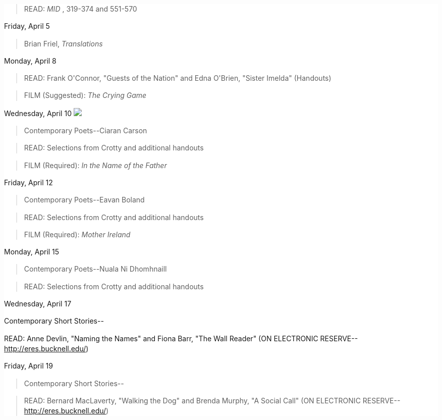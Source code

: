 >

> READ: _MID_ , 319-374 and 551-570

Friday, April 5

> Brian Friel, _Translations_

Monday, April 8

> READ: Frank O'Connor, "Guests of the Nation" and Edna O'Brien, "Sister
Imelda" (Handouts)

>

> FILM (Suggested): _The Crying Game_

Wednesday, April 10 ![](nismall.jpg)

> Contemporary Poets--Ciaran Carson

>

> READ: Selections from Crotty and additional handouts

>

> FILM (Required): _In the Name of the Father_

Friday, April 12

> Contemporary Poets--Eavan Boland

>

> READ: Selections from Crotty and additional handouts

>

> FILM (Required): _Mother Ireland_

Monday, April 15

> Contemporary Poets--Nuala Ni Dhomhnaill

>

> READ: Selections from Crotty and additional handouts

Wednesday, April 17

Contemporary Short Stories--

READ: Anne Devlin, "Naming the Names" and Fiona Barr, "The Wall Reader" (ON
ELECTRONIC RESERVE--<http://eres.bucknell.edu/>)

Friday, April 19

> Contemporary Short Stories--

>

> READ: Bernard MacLaverty, "Walking the Dog" and Brenda Murphy, "A Social
Call" (ON ELECTRONIC RESERVE--<http://eres.bucknell.edu/>)
